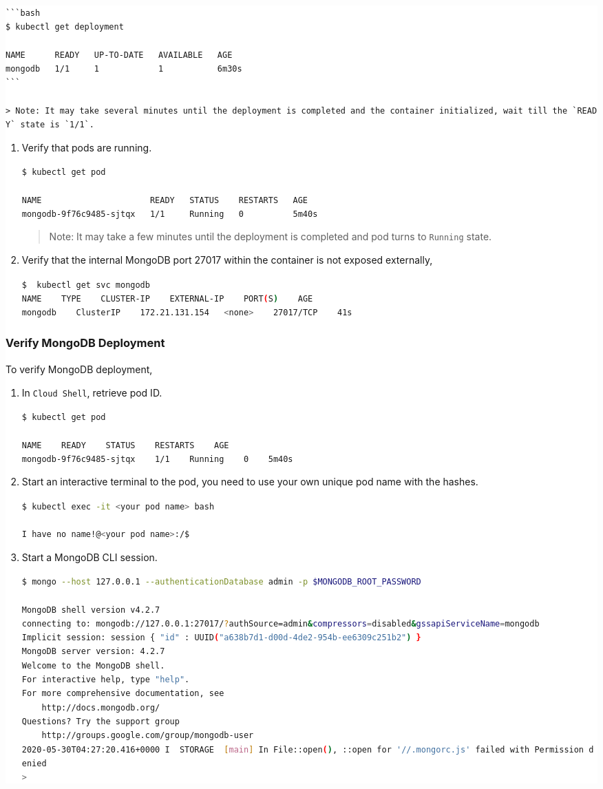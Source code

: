     ```bash
    $ kubectl get deployment

    NAME      READY   UP-TO-DATE   AVAILABLE   AGE
    mongodb   1/1     1            1           6m30s
    ```

    > Note: It may take several minutes until the deployment is completed and the container initialized, wait till the `READY` state is `1/1`.

1. Verify that pods are running.

    ```bash
    $ kubectl get pod

    NAME                      READY   STATUS    RESTARTS   AGE
    mongodb-9f76c9485-sjtqx   1/1     Running   0          5m40s
    ```

    > Note: It may take a few minutes until the deployment is completed and pod turns to `Running` state.

1. Verify that the internal MongoDB port 27017 within the container is not exposed externally,

    ```bash
    $  kubectl get svc mongodb
    NAME    TYPE    CLUSTER-IP    EXTERNAL-IP    PORT(S)    AGE
    mongodb    ClusterIP    172.21.131.154   <none>    27017/TCP    41s
    ```

### Verify MongoDB Deployment

To verify MongoDB deployment,

1. In `Cloud Shell`, retrieve pod ID.

    ```bash
    $ kubectl get pod

    NAME    READY    STATUS    RESTARTS    AGE
    mongodb-9f76c9485-sjtqx    1/1    Running    0    5m40s
    ```

1. Start an interactive terminal to the pod, you need to use your own unique pod name with the hashes.

    ```bash
    $ kubectl exec -it <your pod name> bash

    I have no name!@<your pod name>:/$
    ```

1. Start a MongoDB CLI session.

    ```bash
    $ mongo --host 127.0.0.1 --authenticationDatabase admin -p $MONGODB_ROOT_PASSWORD

    MongoDB shell version v4.2.7
    connecting to: mongodb://127.0.0.1:27017/?authSource=admin&compressors=disabled&gssapiServiceName=mongodb
    Implicit session: session { "id" : UUID("a638b7d1-d00d-4de2-954b-ee6309c251b2") }
    MongoDB server version: 4.2.7
    Welcome to the MongoDB shell.
    For interactive help, type "help".
    For more comprehensive documentation, see
        http://docs.mongodb.org/
    Questions? Try the support group
        http://groups.google.com/group/mongodb-user
    2020-05-30T04:27:20.416+0000 I  STORAGE  [main] In File::open(), ::open for '//.mongorc.js' failed with Permission denied
    >